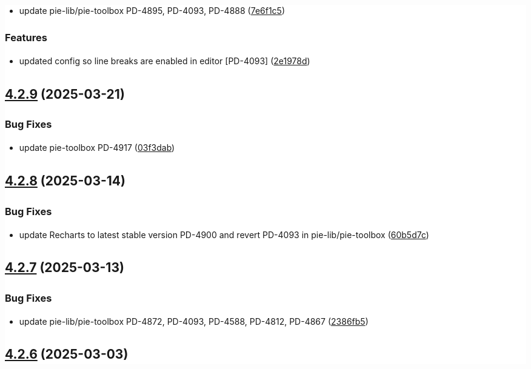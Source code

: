 * update pie-lib/pie-toolbox PD-4895, PD-4093, PD-4888 ([7e6f1c5](https://github.com/pie-framework/pie-elements/commit/7e6f1c5d7bd0832f62ec8f048e04bcdbfe426779))


### Features

* updated config so line breaks are enabled in editor [PD-4093] ([2e1978d](https://github.com/pie-framework/pie-elements/commit/2e1978db22d6e39328fff7dce8af3a494f77e2e1))





## [4.2.9](https://github.com/pie-framework/pie-elements/compare/@pie-element/multi-trait-rubric-configure@4.2.8...@pie-element/multi-trait-rubric-configure@4.2.9) (2025-03-21)


### Bug Fixes

* update pie-toolbox PD-4917 ([03f3dab](https://github.com/pie-framework/pie-elements/commit/03f3dab963e2c5a55c8e44c472eaf00053bd111c))





## [4.2.8](https://github.com/pie-framework/pie-elements/compare/@pie-element/multi-trait-rubric-configure@4.2.7...@pie-element/multi-trait-rubric-configure@4.2.8) (2025-03-14)


### Bug Fixes

* update Recharts to latest stable version PD-4900 and revert PD-4093 in pie-lib/pie-toolbox ([60b5d7c](https://github.com/pie-framework/pie-elements/commit/60b5d7c799ac4457495a77c4f7d93e3fece1476e))





## [4.2.7](https://github.com/pie-framework/pie-elements/compare/@pie-element/multi-trait-rubric-configure@4.2.6...@pie-element/multi-trait-rubric-configure@4.2.7) (2025-03-13)


### Bug Fixes

* update pie-lib/pie-toolbox PD-4872, PD-4093, PD-4588, PD-4812, PD-4867 ([2386fb5](https://github.com/pie-framework/pie-elements/commit/2386fb5f84cadb42305ab5a0e6248bd2b2279e0a))





## [4.2.6](https://github.com/pie-framework/pie-elements/compare/@pie-element/multi-trait-rubric-configure@4.2.5...@pie-element/multi-trait-rubric-configure@4.2.6) (2025-03-03)
